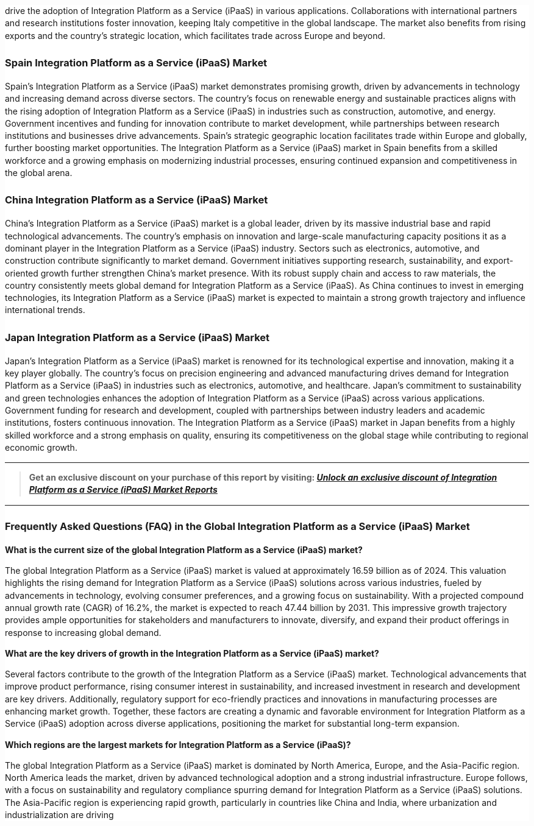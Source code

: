 drive the adoption of Integration Platform as a Service (iPaaS) in various applications. Collaborations with international partners and research institutions foster innovation, keeping Italy competitive in the global landscape. The market also benefits from rising exports and the country&rsquo;s strategic location, which facilitates trade across Europe and beyond.</p><h3>Spain Integration Platform as a Service (iPaaS) Market</h3><p>Spain&rsquo;s Integration Platform as a Service (iPaaS) market demonstrates promising growth, driven by advancements in technology and increasing demand across diverse sectors. The country&rsquo;s focus on renewable energy and sustainable practices aligns with the rising adoption of Integration Platform as a Service (iPaaS) in industries such as construction, automotive, and energy. Government incentives and funding for innovation contribute to market development, while partnerships between research institutions and businesses drive advancements. Spain&rsquo;s strategic geographic location facilitates trade within Europe and globally, further boosting market opportunities. The Integration Platform as a Service (iPaaS) market in Spain benefits from a skilled workforce and a growing emphasis on modernizing industrial processes, ensuring continued expansion and competitiveness in the global arena.</p><h3>China Integration Platform as a Service (iPaaS) Market</h3><p>China&rsquo;s Integration Platform as a Service (iPaaS) market is a global leader, driven by its massive industrial base and rapid technological advancements. The country&rsquo;s emphasis on innovation and large-scale manufacturing capacity positions it as a dominant player in the Integration Platform as a Service (iPaaS) industry. Sectors such as electronics, automotive, and construction contribute significantly to market demand. Government initiatives supporting research, sustainability, and export-oriented growth further strengthen China&rsquo;s market presence. With its robust supply chain and access to raw materials, the country consistently meets global demand for Integration Platform as a Service (iPaaS). As China continues to invest in emerging technologies, its Integration Platform as a Service (iPaaS) market is expected to maintain a strong growth trajectory and influence international trends.</p><h3>Japan Integration Platform as a Service (iPaaS) Market</h3><p>Japan&rsquo;s Integration Platform as a Service (iPaaS) market is renowned for its technological expertise and innovation, making it a key player globally. The country&rsquo;s focus on precision engineering and advanced manufacturing drives demand for Integration Platform as a Service (iPaaS) in industries such as electronics, automotive, and healthcare. Japan&rsquo;s commitment to sustainability and green technologies enhances the adoption of Integration Platform as a Service (iPaaS) across various applications. Government funding for research and development, coupled with partnerships between industry leaders and academic institutions, fosters continuous innovation. The Integration Platform as a Service (iPaaS) market in Japan benefits from a highly skilled workforce and a strong emphasis on quality, ensuring its competitiveness on the global stage while contributing to regional economic growth.</p><hr /><blockquote><p><strong>Get an exclusive discount on your purchase of this report by visiting: <em><a href="://marketresearchpulse.com/ask-for-discount/29626?utm_source=Github&amp;utm_medium=0116">Unlock an exclusive discount of Integration Platform as a Service (iPaaS) Market Reports</a></em>&nbsp;</strong></p></blockquote><hr /><h3>Frequently Asked Questions (FAQ) in the Global Integration Platform as a Service (iPaaS) Market</h3><p><strong>What is the current size of the global Integration Platform as a Service (iPaaS) market?</strong></p><p>The global Integration Platform as a Service (iPaaS) market is valued at approximately 16.59 billion as of 2024. This valuation highlights the rising demand for Integration Platform as a Service (iPaaS) solutions across various industries, fueled by advancements in technology, evolving consumer preferences, and a growing focus on sustainability. With a projected compound annual growth rate (CAGR) of 16.2%, the market is expected to reach 47.44 billion by 2031. This impressive growth trajectory provides ample opportunities for stakeholders and manufacturers to innovate, diversify, and expand their product offerings in response to increasing global demand.</p><p><strong>What are the key drivers of growth in the Integration Platform as a Service (iPaaS) market?</strong></p><p>Several factors contribute to the growth of the Integration Platform as a Service (iPaaS) market. Technological advancements that improve product performance, rising consumer interest in sustainability, and increased investment in research and development are key drivers. Additionally, regulatory support for eco-friendly practices and innovations in manufacturing processes are enhancing market growth. Together, these factors are creating a dynamic and favorable environment for Integration Platform as a Service (iPaaS) adoption across diverse applications, positioning the market for substantial long-term expansion.</p><p><strong>Which regions are the largest markets for Integration Platform as a Service (iPaaS)?</strong></p><p>The global Integration Platform as a Service (iPaaS) market is dominated by North America, Europe, and the Asia-Pacific region. North America leads the market, driven by advanced technological adoption and a strong industrial infrastructure. Europe follows, with a focus on sustainability and regulatory compliance spurring demand for Integration Platform as a Service (iPaaS) solutions. The Asia-Pacific region is experiencing rapid growth, particularly in countries like China and India, where urbanization and industrialization are driving